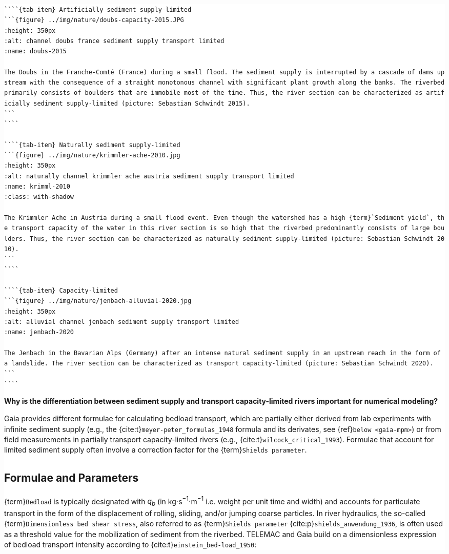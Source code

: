 `````{tab-set}
````{tab-item} Artificially sediment supply-limited
```{figure} ../img/nature/doubs-capacity-2015.JPG
:height: 350px
:alt: channel doubs france sediment supply transport limited
:name: doubs-2015

The Doubs in the Franche-Comté (France) during a small flood. The sediment supply is interrupted by a cascade of dams upstream with the consequence of a straight monotonous channel with significant plant growth along the banks. The riverbed primarily consists of boulders that are immobile most of the time. Thus, the river section can be characterized as artificially sediment supply-limited (picture: Sebastian Schwindt 2015).
```
````

````{tab-item} Naturally sediment supply-limited
```{figure} ../img/nature/krimmler-ache-2010.jpg
:height: 350px
:alt: naturally channel krimmler ache austria sediment supply transport limited
:name: krimml-2010
:class: with-shadow

The Krimmler Ache in Austria during a small flood event. Even though the watershed has a high {term}`Sediment yield`, the transport capacity of the water in this river section is so high that the riverbed predominantly consists of large boulders. Thus, the river section can be characterized as naturally sediment supply-limited (picture: Sebastian Schwindt 2010).
```
````

````{tab-item} Capacity-limited
```{figure} ../img/nature/jenbach-alluvial-2020.jpg
:height: 350px
:alt: alluvial channel jenbach sediment supply transport limited
:name: jenbach-2020

The Jenbach in the Bavarian Alps (Germany) after an intense natural sediment supply in an upstream reach in the form of a landslide. The river section can be characterized as transport capacity-limited (picture: Sebastian Schwindt 2020).
```
````
`````

**Why is the differentiation between sediment supply and transport capacity-limited rivers important for numerical modeling?**

Gaia provides different formulae for calculating bedload transport, which are partially either derived from lab experiments with infinite sediment supply (e.g., the {cite:t}`meyer-peter_formulas_1948` formula and its derivates, see {ref}`below <gaia-mpm>`) or from field measurements in partially transport capacity-limited rivers (e.g., {cite:t}`wilcock_critical_1993`). Formulae that account for limited sediment supply often involve a correction factor for the {term}`Shields parameter`.

## Formulae and Parameters

{term}`Bedload` is typically designated with $q_b$ (in kg$\cdot$s$^{-1}\cdot$m$^{-1}$ i.e. weight per unit time and width) and accounts for particulate transport in the form of the displacement of rolling, sliding, and/or jumping coarse particles. In river hydraulics, the so-called {term}`Dimensionless bed shear stress`, also referred to as {term}`Shields parameter` {cite:p}`shields_anwendung_1936`, is often used as a threshold value for the mobilization of sediment from the riverbed. TELEMAC and Gaia build on a dimensionless expression of bedload transport intensity according to {cite:t}`einstein_bed-load_1950`:

